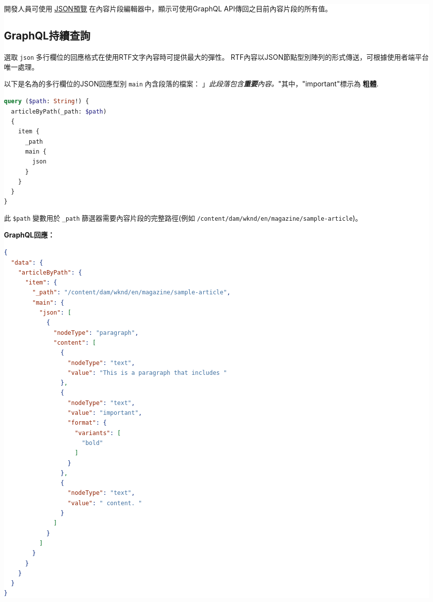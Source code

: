 開發人員可使用 [JSON預覽](https://experienceleague.adobe.com/docs/experience-manager-cloud-service/content/assets/content-fragments/content-fragments-json-preview.html) 在內容片段編輯器中，顯示可使用GraphQL API傳回之目前內容片段的所有值。

## GraphQL持續查詢

選取 `json` 多行欄位的回應格式在使用RTF文字內容時可提供最大的彈性。 RTF內容以JSON節點型別陣列的形式傳送，可根據使用者端平台唯一處理。

以下是名為的多行欄位的JSON回應型別 `main` 內含段落的檔案： 」*此段落包含&#x200B;**重要**內容。*&quot;其中，&quot;important&quot;標示為 **粗體**.

```graphql
query ($path: String!) {
  articleByPath(_path: $path)
  {
    item {
      _path
      main {
        json
      }
    }
  }
}
```

此 `$path` 變數用於 `_path` 篩選器需要內容片段的完整路徑(例如 `/content/dam/wknd/en/magazine/sample-article`)。

**GraphQL回應：**

```json
{
  "data": {
    "articleByPath": {
      "item": {
        "_path": "/content/dam/wknd/en/magazine/sample-article",
        "main": {
          "json": [
            {
              "nodeType": "paragraph",
              "content": [
                {
                  "nodeType": "text",
                  "value": "This is a paragraph that includes "
                },
                {
                  "nodeType": "text",
                  "value": "important",
                  "format": {
                    "variants": [
                      "bold"
                    ]
                  }
                },
                {
                  "nodeType": "text",
                  "value": " content. "
                }
              ]
            }
          ]
        }
      }
    }
  }
}
```

